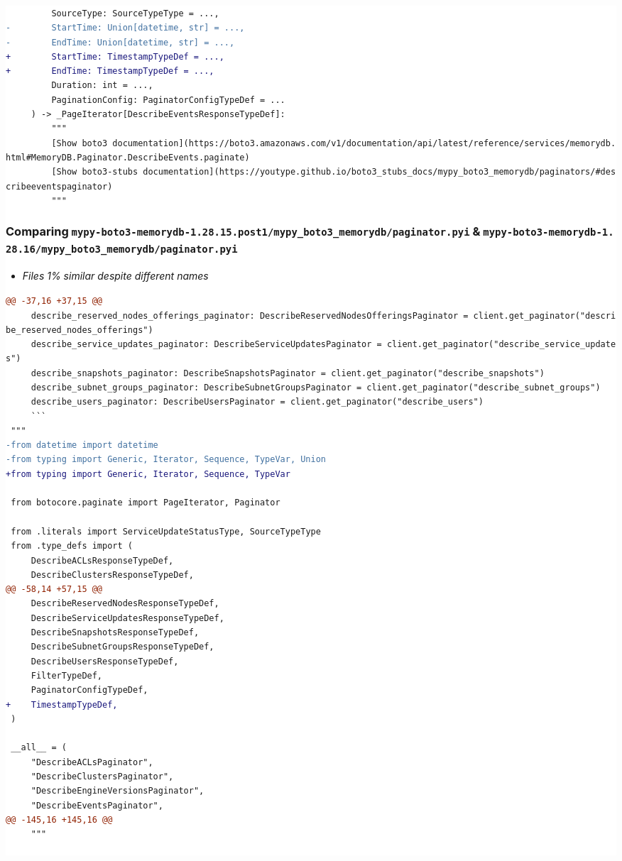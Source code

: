 ```diff
         SourceType: SourceTypeType = ...,
-        StartTime: Union[datetime, str] = ...,
-        EndTime: Union[datetime, str] = ...,
+        StartTime: TimestampTypeDef = ...,
+        EndTime: TimestampTypeDef = ...,
         Duration: int = ...,
         PaginationConfig: PaginatorConfigTypeDef = ...
     ) -> _PageIterator[DescribeEventsResponseTypeDef]:
         """
         [Show boto3 documentation](https://boto3.amazonaws.com/v1/documentation/api/latest/reference/services/memorydb.html#MemoryDB.Paginator.DescribeEvents.paginate)
         [Show boto3-stubs documentation](https://youtype.github.io/boto3_stubs_docs/mypy_boto3_memorydb/paginators/#describeeventspaginator)
         """
```

### Comparing `mypy-boto3-memorydb-1.28.15.post1/mypy_boto3_memorydb/paginator.pyi` & `mypy-boto3-memorydb-1.28.16/mypy_boto3_memorydb/paginator.pyi`

 * *Files 1% similar despite different names*

```diff
@@ -37,16 +37,15 @@
     describe_reserved_nodes_offerings_paginator: DescribeReservedNodesOfferingsPaginator = client.get_paginator("describe_reserved_nodes_offerings")
     describe_service_updates_paginator: DescribeServiceUpdatesPaginator = client.get_paginator("describe_service_updates")
     describe_snapshots_paginator: DescribeSnapshotsPaginator = client.get_paginator("describe_snapshots")
     describe_subnet_groups_paginator: DescribeSubnetGroupsPaginator = client.get_paginator("describe_subnet_groups")
     describe_users_paginator: DescribeUsersPaginator = client.get_paginator("describe_users")
     ```
 """
-from datetime import datetime
-from typing import Generic, Iterator, Sequence, TypeVar, Union
+from typing import Generic, Iterator, Sequence, TypeVar
 
 from botocore.paginate import PageIterator, Paginator
 
 from .literals import ServiceUpdateStatusType, SourceTypeType
 from .type_defs import (
     DescribeACLsResponseTypeDef,
     DescribeClustersResponseTypeDef,
@@ -58,14 +57,15 @@
     DescribeReservedNodesResponseTypeDef,
     DescribeServiceUpdatesResponseTypeDef,
     DescribeSnapshotsResponseTypeDef,
     DescribeSubnetGroupsResponseTypeDef,
     DescribeUsersResponseTypeDef,
     FilterTypeDef,
     PaginatorConfigTypeDef,
+    TimestampTypeDef,
 )
 
 __all__ = (
     "DescribeACLsPaginator",
     "DescribeClustersPaginator",
     "DescribeEngineVersionsPaginator",
     "DescribeEventsPaginator",
@@ -145,16 +145,16 @@
     """
 
```